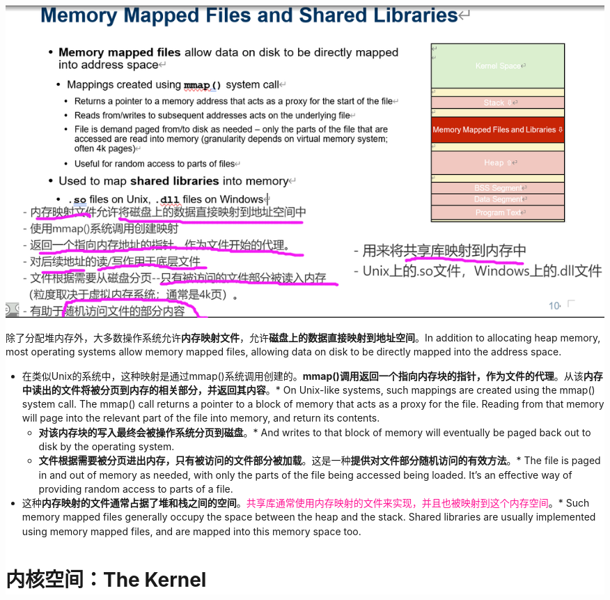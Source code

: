 ![](/static/2022-02-17-00-26-01.png)

除了分配堆内存外，大多数操作系统允许**内存映射文件**，允许**磁盘上的数据直接映射到地址空间**。In addition to allocating heap memory, most operating systems allow memory mapped files, allowing data on disk to be directly mapped into the address space.

* 在类似Unix的系统中，这种映射是通过mmap()系统调用创建的。**mmap()调用返回一个指向内存块的指针，作为文件的代理**。从该**内存中读出的文件将被分页到内存的相关部分，并返回其内容**。* On Unix-like systems, such mappings are created using the mmap() system call. The mmap() call returns a pointer to a block of memory that acts as a proxy for the file. Reading from that memory will page into the relevant part of the file into memory, and return its contents.
  * **对该内存块的写入最终会被操作系统分页到磁盘**。* And writes to that block of memory will eventually be paged back out to disk by the operating system.
  * **文件根据需要被分页进出内存，只有被访问的文件部分被加载**。这是一种**提供对文件部分随机访问的有效方法**。* The file is paged in and out of memory as needed, with only the parts of the file being accessed being loaded. It’s an effective way of providing random access to parts of a file.
* 这种**内存映射的文件通常占据了堆和栈之间的空间**。<font color="deeppink">共享库通常使用内存映射的文件来实现，并且也被映射到这个内存空间</font>。* Such memory mapped files generally occupy the space between the heap and the stack. Shared libraries are usually implemented using memory mapped files, and are mapped into this memory space too.

# 内核空间：The Kernel
